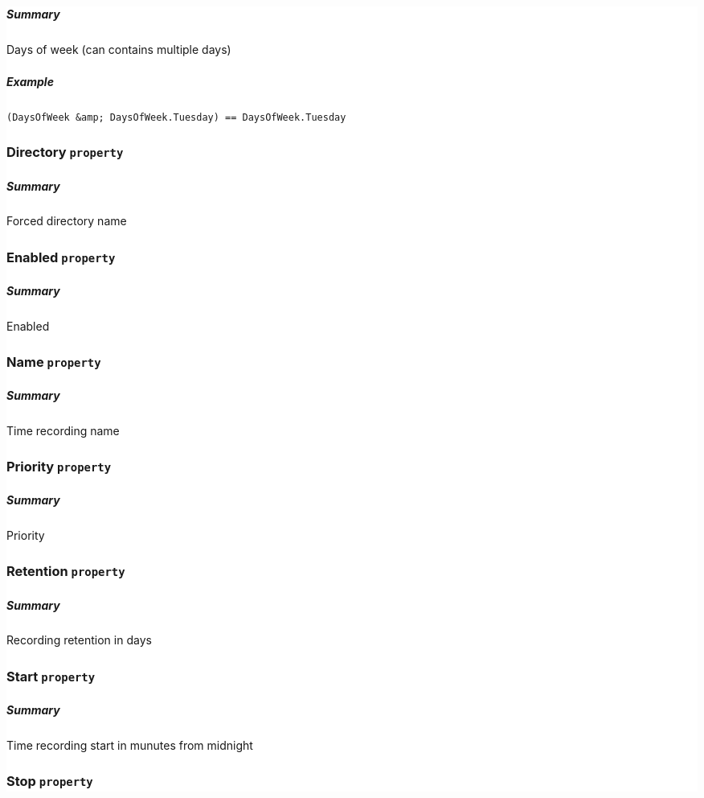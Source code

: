 ##### Summary

Days of week (can contains multiple days)

##### Example

```
(DaysOfWeek &amp; DaysOfWeek.Tuesday) == DaysOfWeek.Tuesday
```

<a name='P-TvheadendClient-Data-Dvr-ITimeRecording-Directory'></a>
### Directory `property`

##### Summary

Forced directory name

<a name='P-TvheadendClient-Data-Dvr-ITimeRecording-Enabled'></a>
### Enabled `property`

##### Summary

Enabled

<a name='P-TvheadendClient-Data-Dvr-ITimeRecording-Name'></a>
### Name `property`

##### Summary

Time recording name

<a name='P-TvheadendClient-Data-Dvr-ITimeRecording-Priority'></a>
### Priority `property`

##### Summary

Priority

<a name='P-TvheadendClient-Data-Dvr-ITimeRecording-Retention'></a>
### Retention `property`

##### Summary

Recording retention in days

<a name='P-TvheadendClient-Data-Dvr-ITimeRecording-Start'></a>
### Start `property`

##### Summary

Time recording start in munutes from midnight

<a name='P-TvheadendClient-Data-Dvr-ITimeRecording-Stop'></a>
### Stop `property`
